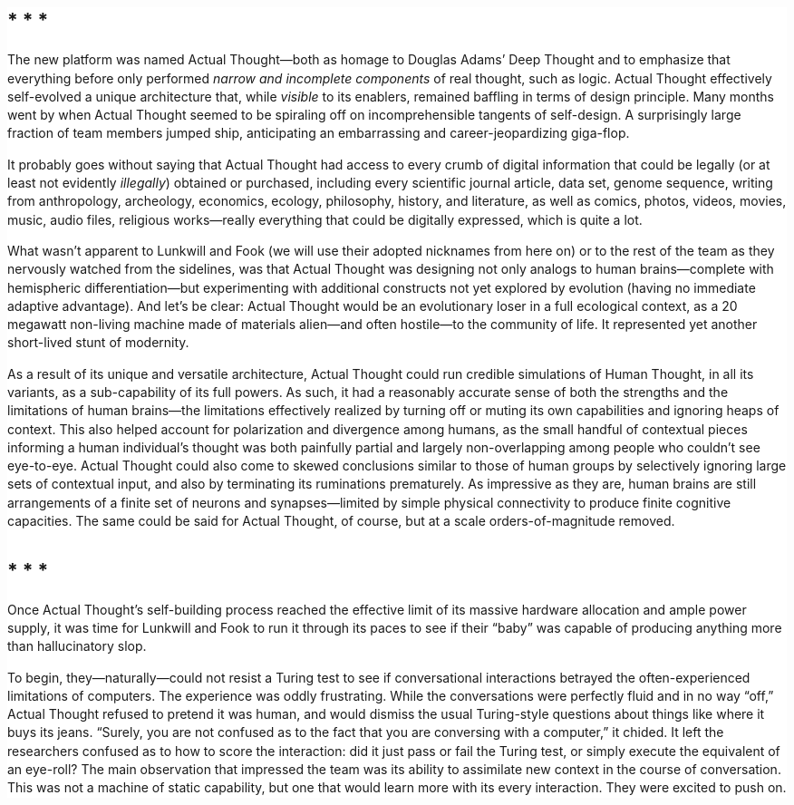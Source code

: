 ## \* \* \*

The new platform was named Actual Thought—both as homage to Douglas Adams’ Deep Thought and to emphasize that everything before only performed *narrow and incomplete components* of real thought, such as logic. Actual Thought effectively self-evolved a unique architecture that, while *visible* to its enablers, remained baffling in terms of design principle. Many months went by when Actual Thought seemed to be spiraling off on incomprehensible tangents of self-design. A surprisingly large fraction of team members jumped ship, anticipating an embarrassing and career-jeopardizing giga-flop.

It probably goes without saying that Actual Thought had access to every crumb of digital information that could be legally (or at least not evidently *illegally*) obtained or purchased, including every scientific journal article, data set, genome sequence, writing from anthropology, archeology, economics, ecology, philosophy, history, and literature, as well as comics, photos, videos, movies, music, audio files, religious works—really everything that could be digitally expressed, which is quite a lot.

What wasn’t apparent to Lunkwill and Fook (we will use their adopted nicknames from here on) or to the rest of the team as they nervously watched from the sidelines, was that Actual Thought was designing not only analogs to human brains—complete with hemispheric differentiation—but experimenting with additional constructs not yet explored by evolution (having no immediate adaptive advantage). And let’s be clear: Actual Thought would be an evolutionary loser in a full ecological context, as a 20 megawatt non-living machine made of materials alien—and often hostile—to the community of life. It represented yet another short-lived stunt of modernity.

As a result of its unique and versatile architecture, Actual Thought could run credible simulations of Human Thought, in all its variants, as a sub-capability of its full powers. As such, it had a reasonably accurate sense of both the strengths and the limitations of human brains—the limitations effectively realized by turning off or muting its own capabilities and ignoring heaps of context. This also helped account for polarization and divergence among humans, as the small handful of contextual pieces informing a human individual’s thought was both painfully partial and largely non-overlapping among people who couldn’t see eye-to-eye. Actual Thought could also come to skewed conclusions similar to those of human groups by selectively ignoring large sets of contextual input, and also by terminating its ruminations prematurely. As impressive as they are, human brains are still arrangements of a finite set of neurons and synapses—limited by simple physical connectivity to produce finite cognitive capacities. The same could be said for Actual Thought, of course, but at a scale orders-of-magnitude removed.

## \* \* \*

Once Actual Thought’s self-building process reached the effective limit of its massive hardware allocation and ample power supply, it was time for Lunkwill and Fook to run it through its paces to see if their “baby” was capable of producing anything more than hallucinatory slop.

To begin, they—naturally—could not resist a Turing test to see if conversational interactions betrayed the often-experienced limitations of computers. The experience was oddly frustrating. While the conversations were perfectly fluid and in no way “off,” Actual Thought refused to pretend it was human, and would dismiss the usual Turing-style questions about things like where it buys its jeans. “Surely, you are not confused as to the fact that you are conversing with a computer,” it chided. It left the researchers confused as to how to score the interaction: did it just pass or fail the Turing test, or simply execute the equivalent of an eye-roll? The main observation that impressed the team was its ability to assimilate new context in the course of conversation. This was not a machine of static capability, but one that would learn more with its every interaction. They were excited to push on.
